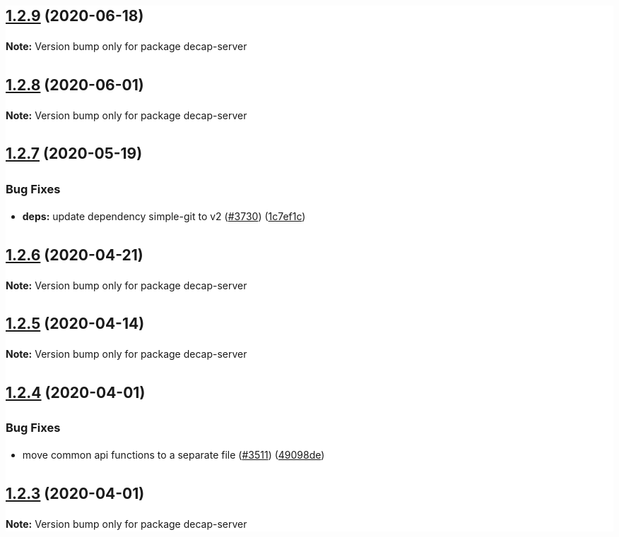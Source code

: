 ## [1.2.9](https://github.com/decaporg/decap-cms/tree/main/packages/decap-server/compare/decap-server@1.2.8...decap-server@1.2.9) (2020-06-18)

**Note:** Version bump only for package decap-server

## [1.2.8](https://github.com/decaporg/decap-cms/tree/main/packages/decap-server/compare/decap-server@1.2.7...decap-server@1.2.8) (2020-06-01)

**Note:** Version bump only for package decap-server

## [1.2.7](https://github.com/decaporg/decap-cms/tree/main/packages/decap-server/compare/decap-server@1.2.6...decap-server@1.2.7) (2020-05-19)

### Bug Fixes

- **deps:** update dependency simple-git to v2 ([#3730](https://github.com/decaporg/decap-cms/tree/main/packages/decap-server/issues/3730)) ([1c7ef1c](https://github.com/decaporg/decap-cms/tree/main/packages/decap-server/commit/1c7ef1c457612242257d96af53a57c1460e45b31))

## [1.2.6](https://github.com/decaporg/decap-cms/tree/main/packages/decap-server/compare/decap-server@1.2.5...decap-server@1.2.6) (2020-04-21)

**Note:** Version bump only for package decap-server

## [1.2.5](https://github.com/decaporg/decap-cms/tree/main/packages/decap-server/compare/decap-server@1.2.4...decap-server@1.2.5) (2020-04-14)

**Note:** Version bump only for package decap-server

## [1.2.4](https://github.com/decaporg/decap-cms/tree/main/packages/decap-server/compare/decap-server@1.2.3...decap-server@1.2.4) (2020-04-01)

### Bug Fixes

- move common api functions to a separate file ([#3511](https://github.com/decaporg/decap-cms/tree/main/packages/decap-server/issues/3511)) ([49098de](https://github.com/decaporg/decap-cms/tree/main/packages/decap-server/commit/49098de27f053e51aa3d936d09adae3a7186c6ae))

## [1.2.3](https://github.com/decaporg/decap-cms/tree/main/packages/decap-server/compare/decap-server@1.2.2...decap-server@1.2.3) (2020-04-01)

**Note:** Version bump only for package decap-server
